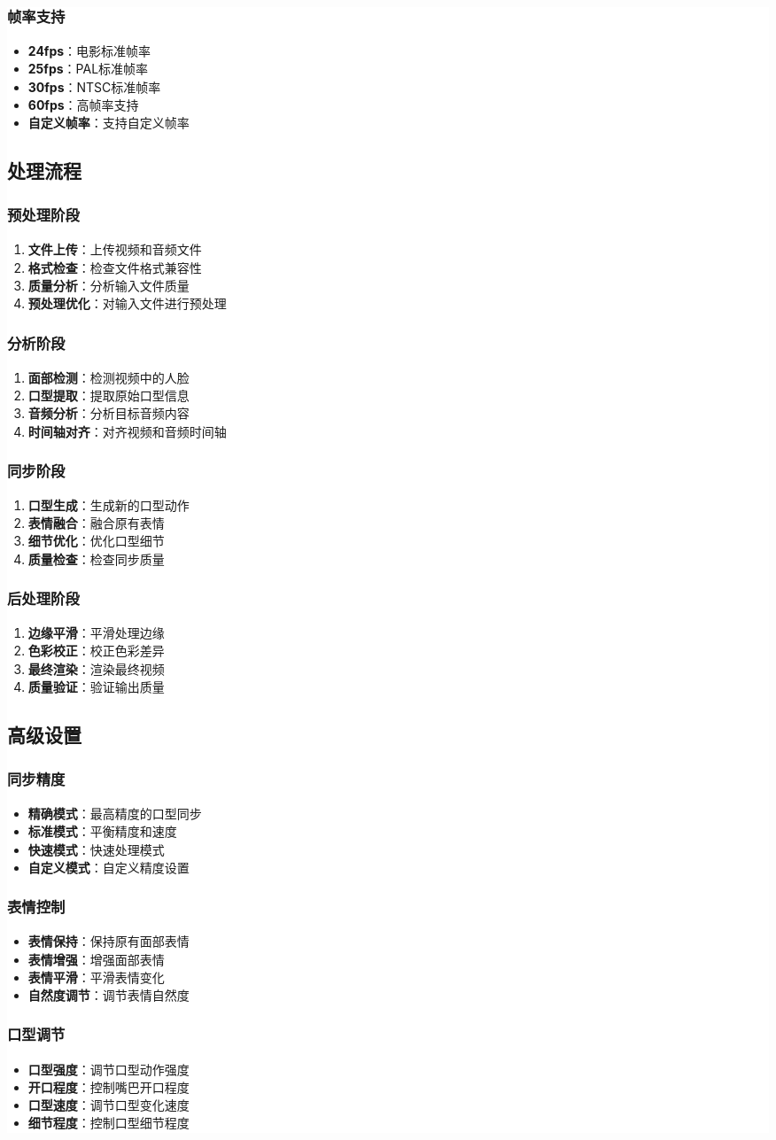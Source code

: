 ### 帧率支持
- **24fps**：电影标准帧率
- **25fps**：PAL标准帧率
- **30fps**：NTSC标准帧率
- **60fps**：高帧率支持
- **自定义帧率**：支持自定义帧率

## 处理流程

### 预处理阶段
1. **文件上传**：上传视频和音频文件
2. **格式检查**：检查文件格式兼容性
3. **质量分析**：分析输入文件质量
4. **预处理优化**：对输入文件进行预处理

### 分析阶段
1. **面部检测**：检测视频中的人脸
2. **口型提取**：提取原始口型信息
3. **音频分析**：分析目标音频内容
4. **时间轴对齐**：对齐视频和音频时间轴

### 同步阶段
1. **口型生成**：生成新的口型动作
2. **表情融合**：融合原有表情
3. **细节优化**：优化口型细节
4. **质量检查**：检查同步质量

### 后处理阶段
1. **边缘平滑**：平滑处理边缘
2. **色彩校正**：校正色彩差异
3. **最终渲染**：渲染最终视频
4. **质量验证**：验证输出质量

## 高级设置

### 同步精度
- **精确模式**：最高精度的口型同步
- **标准模式**：平衡精度和速度
- **快速模式**：快速处理模式
- **自定义模式**：自定义精度设置

### 表情控制
- **表情保持**：保持原有面部表情
- **表情增强**：增强面部表情
- **表情平滑**：平滑表情变化
- **自然度调节**：调节表情自然度

### 口型调节
- **口型强度**：调节口型动作强度
- **开口程度**：控制嘴巴开口程度
- **口型速度**：调节口型变化速度
- **细节程度**：控制口型细节程度
